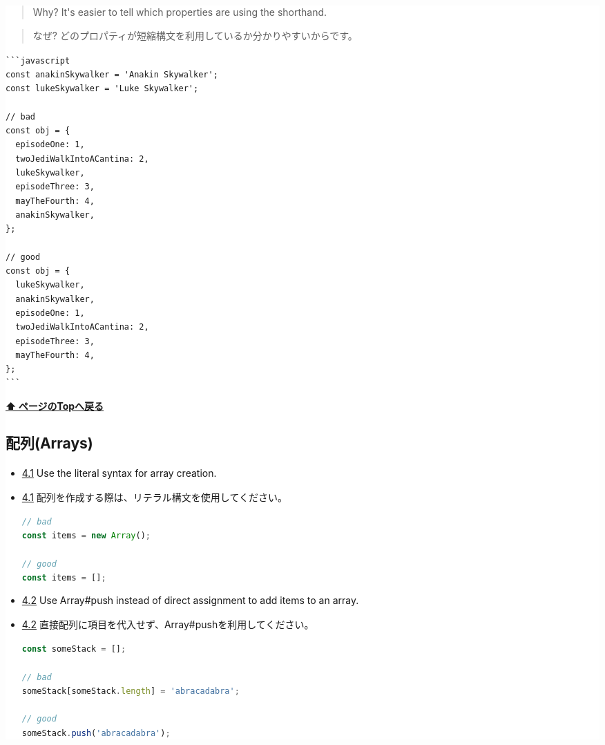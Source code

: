   > Why? It's easier to tell which properties are using the shorthand.

  > なぜ? どのプロパティが短縮構文を利用しているか分かりやすいからです。

    ```javascript
    const anakinSkywalker = 'Anakin Skywalker';
    const lukeSkywalker = 'Luke Skywalker';

    // bad
    const obj = {
      episodeOne: 1,
      twoJediWalkIntoACantina: 2,
      lukeSkywalker,
      episodeThree: 3,
      mayTheFourth: 4,
      anakinSkywalker,
    };

    // good
    const obj = {
      lukeSkywalker,
      anakinSkywalker,
      episodeOne: 1,
      twoJediWalkIntoACantina: 2,
      episodeThree: 3,
      mayTheFourth: 4,
    };
    ```

**[⬆ ページのTopへ戻る](#目次)**

## 配列(Arrays)

  - [4.1](#4.1) <a name='4.1'></a> Use the literal syntax for array creation.
  - [4.1](#4.1) <a name='4.1'></a> 配列を作成する際は、リテラル構文を使用してください。

    ```javascript
    // bad
    const items = new Array();

    // good
    const items = [];
    ```

  - [4.2](#4.2) <a name='4.2'></a> Use Array#push instead of direct assignment to add items to an array.
  - [4.2](#4.2) <a name='4.2'></a> 直接配列に項目を代入せず、Array#pushを利用してください。

    ```javascript
    const someStack = [];

    // bad
    someStack[someStack.length] = 'abracadabra';

    // good
    someStack.push('abracadabra');
    ```
